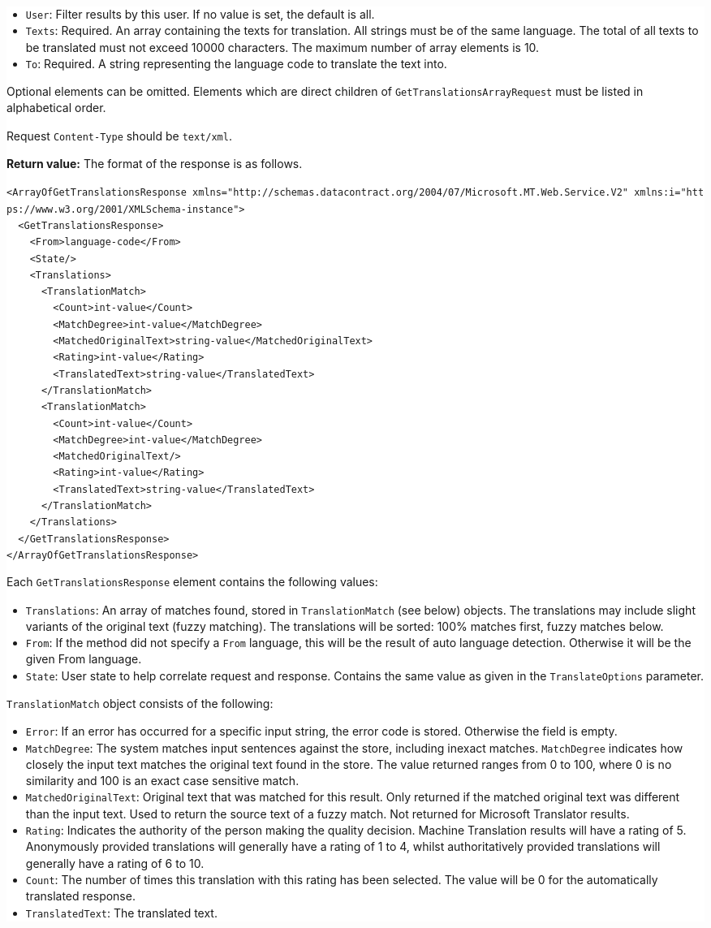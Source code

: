 * `User`: Filter results by this user. If no value is set, the default is all.
* `Texts`: Required. An array containing the texts for translation. All strings must be of the same language. The total of all texts to be translated must not exceed 10000 characters. The maximum number of array elements is 10.
* `To`: Required. A string representing the language code to translate the text into.

Optional elements can be omitted. Elements which are direct children of `GetTranslationsArrayRequest` must be listed in alphabetical order.

Request `Content-Type` should be `text/xml`.

**Return value:** The format of the response is as follows.

```
<ArrayOfGetTranslationsResponse xmlns="http://schemas.datacontract.org/2004/07/Microsoft.MT.Web.Service.V2" xmlns:i="https://www.w3.org/2001/XMLSchema-instance">
  <GetTranslationsResponse>
    <From>language-code</From>
    <State/>
    <Translations>
      <TranslationMatch>
        <Count>int-value</Count>
        <MatchDegree>int-value</MatchDegree>
        <MatchedOriginalText>string-value</MatchedOriginalText>
        <Rating>int-value</Rating>
        <TranslatedText>string-value</TranslatedText>
      </TranslationMatch>
      <TranslationMatch>
        <Count>int-value</Count>
        <MatchDegree>int-value</MatchDegree>
        <MatchedOriginalText/>
        <Rating>int-value</Rating>
        <TranslatedText>string-value</TranslatedText>
      </TranslationMatch>
    </Translations>
  </GetTranslationsResponse>
</ArrayOfGetTranslationsResponse>
```

Each `GetTranslationsResponse` element contains the following values:

* `Translations`: An array of matches found, stored in `TranslationMatch` (see below) objects. The translations may include slight variants of the original text (fuzzy matching). The translations will be sorted: 100% matches first, fuzzy matches below.
* `From`: If the method did not specify a `From` language, this will be the result of auto language detection. Otherwise it will be the given From language.
* `State`: User state to help correlate request and response. Contains the same value as given in the `TranslateOptions` parameter.

`TranslationMatch` object consists of the following:
* `Error`: If an error has occurred for a specific input string, the error code is stored. Otherwise the field is empty.
* `MatchDegree`: The system matches input sentences against the store, including inexact matches.  `MatchDegree` indicates how closely the input text matches the original text found in the store. The value returned ranges from 0 to 100, where 0 is no similarity and 100 is an exact case sensitive match.
* `MatchedOriginalText`: Original text that was matched for this result. Only returned if the matched original text was different than the input text. Used to return the source text of a fuzzy match. Not returned for Microsoft Translator results.
* `Rating`: Indicates the authority of the person making the quality decision. Machine Translation results will have a rating of 5. Anonymously provided translations will generally have a rating of 1 to 4, whilst authoritatively provided translations will generally have a rating of 6 to 10.
* `Count`: The number of times this translation with this rating has been selected. The value will be 0 for the automatically translated response.
* `TranslatedText`: The translated text.
